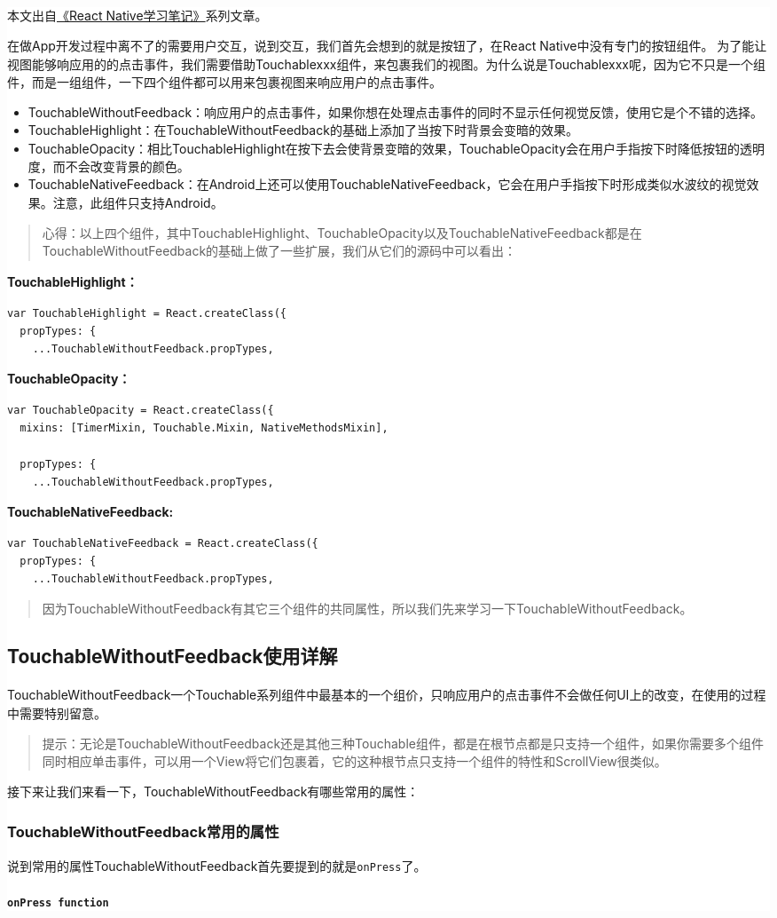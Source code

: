 
本文出自[《React Native学习笔记》](https://github.com/crazycodeboy/RNStudyNotes/)系列文章。

在做App开发过程中离不了的需要用户交互，说到交互，我们首先会想到的就是按钮了，在React Native中没有专门的按钮组件。
为了能让视图能够响应用的的点击事件，我们需要借助Touchablexxx组件，来包裹我们的视图。为什么说是Touchablexxx呢，因为它不只是一个组件，而是一组组件，一下四个组件都可以用来包裹视图来响应用户的点击事件。

- TouchableWithoutFeedback：响应用户的点击事件，如果你想在处理点击事件的同时不显示任何视觉反馈，使用它是个不错的选择。
- TouchableHighlight：在TouchableWithoutFeedback的基础上添加了当按下时背景会变暗的效果。
- TouchableOpacity：相比TouchableHighlight在按下去会使背景变暗的效果，TouchableOpacity会在用户手指按下时降低按钮的透明度，而不会改变背景的颜色。
- TouchableNativeFeedback：在Android上还可以使用TouchableNativeFeedback，它会在用户手指按下时形成类似水波纹的视觉效果。注意，此组件只支持Android。

>心得：以上四个组件，其中TouchableHighlight、TouchableOpacity以及TouchableNativeFeedback都是在TouchableWithoutFeedback的基础上做了一些扩展，我们从它们的源码中可以看出：


**TouchableHighlight：**  

```
var TouchableHighlight = React.createClass({
  propTypes: {
    ...TouchableWithoutFeedback.propTypes,
```

**TouchableOpacity：**

```
var TouchableOpacity = React.createClass({
  mixins: [TimerMixin, Touchable.Mixin, NativeMethodsMixin],

  propTypes: {
    ...TouchableWithoutFeedback.propTypes,
```

**TouchableNativeFeedback:**

```
var TouchableNativeFeedback = React.createClass({
  propTypes: {
    ...TouchableWithoutFeedback.propTypes,
```

>因为TouchableWithoutFeedback有其它三个组件的共同属性，所以我们先来学习一下TouchableWithoutFeedback。

## TouchableWithoutFeedback使用详解

TouchableWithoutFeedback一个Touchable系列组件中最基本的一个组价，只响应用户的点击事件不会做任何UI上的改变，在使用的过程中需要特别留意。

>提示：无论是TouchableWithoutFeedback还是其他三种Touchable组件，都是在根节点都是只支持一个组件，如果你需要多个组件同时相应单击事件，可以用一个View将它们包裹着，它的这种根节点只支持一个组件的特性和ScrollView很类似。

接下来让我们来看一下，TouchableWithoutFeedback有哪些常用的属性：

### TouchableWithoutFeedback常用的属性

说到常用的属性TouchableWithoutFeedback首先要提到的就是`onPress`了。

#### `onPress function`

